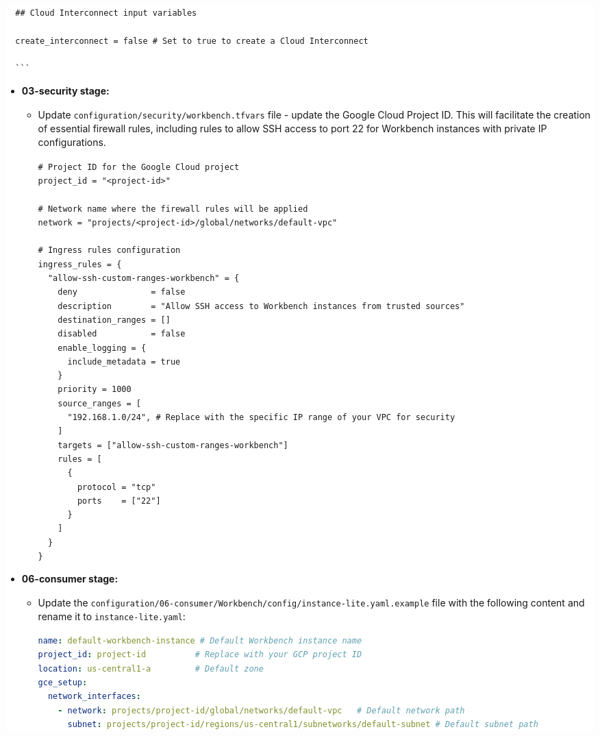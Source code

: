       ## Cloud Interconnect input variables

      create_interconnect = false # Set to true to create a Cloud Interconnect

      ```

  * **03-security stage:**
    * Update `configuration/security/workbench.tfvars` file - update the Google Cloud Project ID. This will facilitate the creation of essential firewall rules, including rules to allow SSH access to port 22 for Workbench instances with private IP configurations.

      ```hcl
      # Project ID for the Google Cloud project
      project_id = "<project-id>"

      # Network name where the firewall rules will be applied
      network = "projects/<project-id>/global/networks/default-vpc"

      # Ingress rules configuration
      ingress_rules = {
        "allow-ssh-custom-ranges-workbench" = {
          deny               = false
          description        = "Allow SSH access to Workbench instances from trusted sources"
          destination_ranges = []
          disabled           = false
          enable_logging = {
            include_metadata = true
          }
          priority = 1000
          source_ranges = [
            "192.168.1.0/24", # Replace with the specific IP range of your VPC for security
          ]
          targets = ["allow-ssh-custom-ranges-workbench"]
          rules = [
            {
              protocol = "tcp"
              ports    = ["22"]
            }
          ]
        }
      }
      ```

  * **06-consumer stage:**
    * Update the `configuration/06-consumer/Workbench/config/instance-lite.yaml.example` file with the following content and rename it to `instance-lite.yaml`:

      ```yaml
      name: default-workbench-instance # Default Workbench instance name
      project_id: project-id          # Replace with your GCP project ID
      location: us-central1-a         # Default zone
      gce_setup:
        network_interfaces:
          - network: projects/project-id/global/networks/default-vpc   # Default network path
            subnet: projects/project-id/regions/us-central1/subnetworks/default-subnet # Default subnet path
      ```
